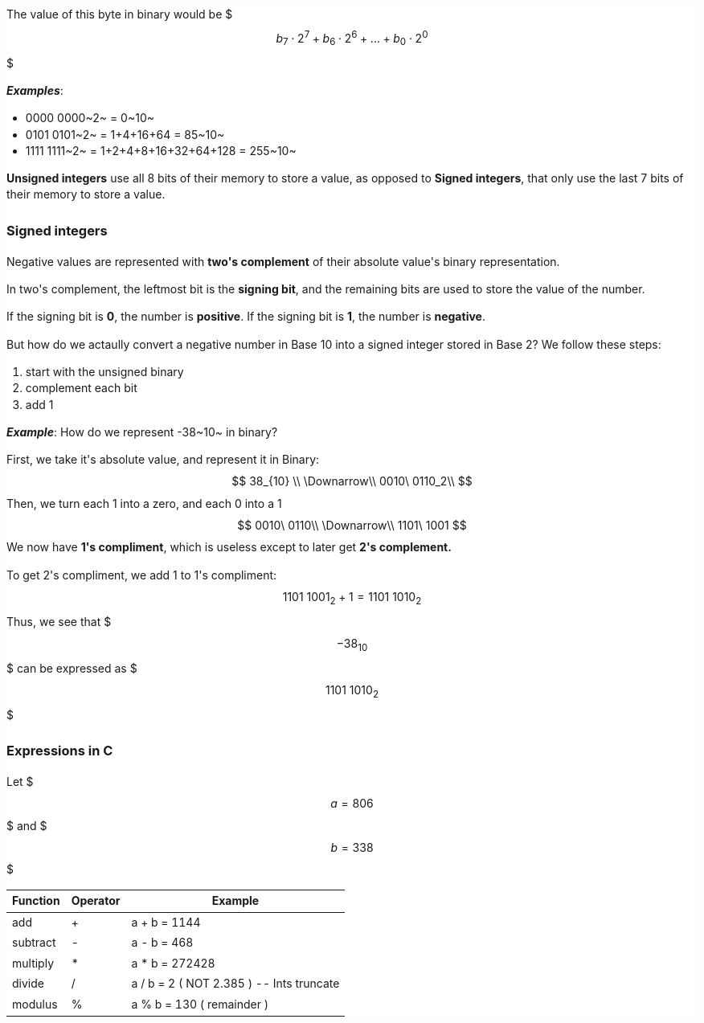 The value of this byte in binary would be $$$ b_7 \cdot 2^7 + b_6 \cdot 2^6 + ... + b_0 \cdot 2^0 $$$

***Examples***:
 * 0000 0000~2~ = 0~10~
 * 0101 0101~2~ = 1+4+16+64 = 85~10~
 * 1111 1111~2~ = 1+2+4+8+16+32+64+128 = 255~10~

**Unsigned integers** use all 8 bits of their memory to store a value, as opposed to **Signed integers**, that only use the last 7 bits of their memory to store a value.

### Signed integers
Negative values are represented with **two's complement** of their absolute value's binary representation.

In two's complement, the leftmost bit is the **signing bit**, and the remaining bits are used to store the value of the number.

If the signing bit is **0**, the number is **positive**.
If the signing bit is **1**, the number is **negative**.

But how do we actaully convert a negative number in Base 10 into a signed integer stored in Base 2? We follow these steps:
1. start with the unsigned binary
2. complement each bit
3. add 1

***Example***:
How do we represent -38~10~ in binary?

First, we take it's absolute value, and represent it in Binary:
$$
    38_{10} \\
    \Downarrow\\
    0010\ 0110_2\\
$$
Then, we turn each 1 into a zero, and each 0 into a 1
$$
	0010\ 0110\\
    \Downarrow\\
    1101\ 1001
$$
We now have **1's compliment**, which is useless except to later get **2's complement.**

To get 2's compliment, we add 1 to 1's compliment:
$$
    1101\ 1001_2 + 1 = 1101\ 1010_2
$$
Thus, we see that $$$ -38_{10} $$$ can be expressed as $$$ 1101\ 1010_2 $$$

### Expressions in C
Let $$$ a = 806 $$$ and $$$ b = 338 $$$

 Function | Operator | Example
----------|----------|---------
 add      | +        | a + b = 1144
 subtract | -        | a - b = 468
 multiply | *        | a * b = 272428
 divide   | /        | a / b = 2 ( NOT 2.385 ) -- Ints truncate
 modulus  | %        | a % b = 130 ( remainder )
